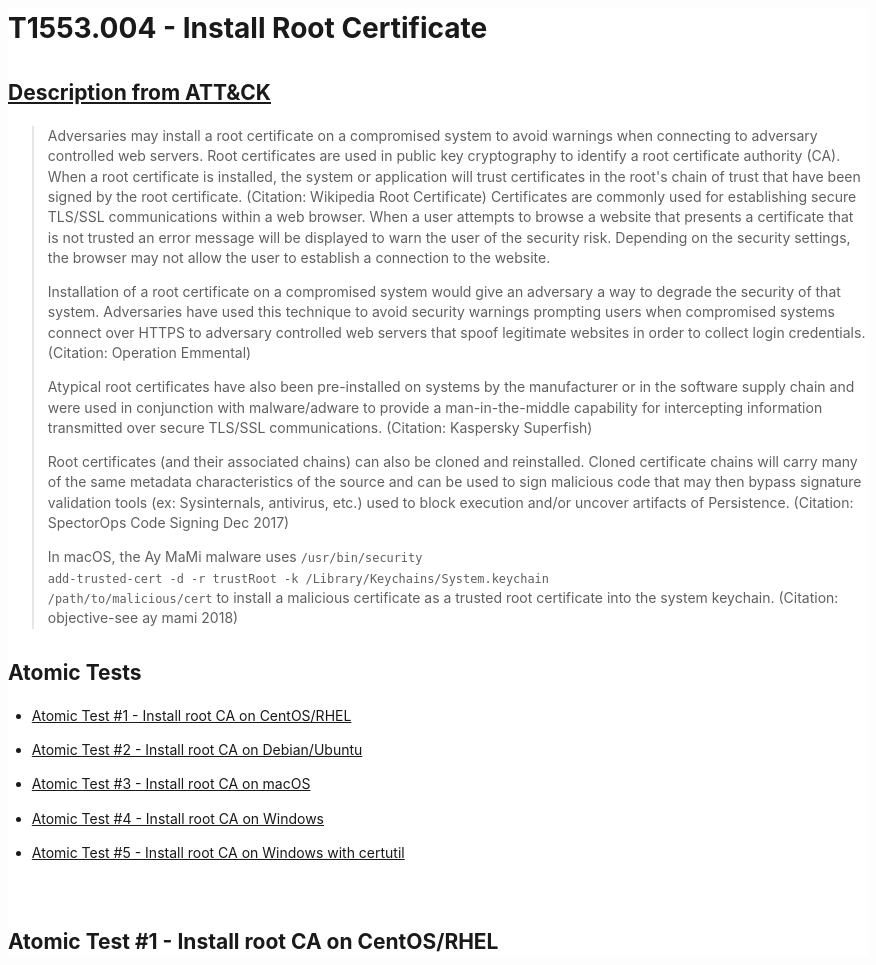 # T1553.004 - Install Root Certificate
## [Description from ATT&CK](https://attack.mitre.org/techniques/T1553/004)
<blockquote>Adversaries may install a root certificate on a compromised system to avoid warnings when connecting to adversary controlled web servers. Root certificates are used in public key cryptography to identify a root certificate authority (CA). When a root certificate is installed, the system or application will trust certificates in the root's chain of trust that have been signed by the root certificate. (Citation: Wikipedia Root Certificate) Certificates are commonly used for establishing secure TLS/SSL communications within a web browser. When a user attempts to browse a website that presents a certificate that is not trusted an error message will be displayed to warn the user of the security risk. Depending on the security settings, the browser may not allow the user to establish a connection to the website.

Installation of a root certificate on a compromised system would give an adversary a way to degrade the security of that system. Adversaries have used this technique to avoid security warnings prompting users when compromised systems connect over HTTPS to adversary controlled web servers that spoof legitimate websites in order to collect login credentials. (Citation: Operation Emmental)

Atypical root certificates have also been pre-installed on systems by the manufacturer or in the software supply chain and were used in conjunction with malware/adware to provide a man-in-the-middle capability for intercepting information transmitted over secure TLS/SSL communications. (Citation: Kaspersky Superfish)

Root certificates (and their associated chains) can also be cloned and reinstalled. Cloned certificate chains will carry many of the same metadata characteristics of the source and can be used to sign malicious code that may then bypass signature validation tools (ex: Sysinternals, antivirus, etc.) used to block execution and/or uncover artifacts of Persistence. (Citation: SpectorOps Code Signing Dec 2017)

In macOS, the Ay MaMi malware uses <code>/usr/bin/security add-trusted-cert -d -r trustRoot -k /Library/Keychains/System.keychain /path/to/malicious/cert</code> to install a malicious certificate as a trusted root certificate into the system keychain. (Citation: objective-see ay mami 2018)</blockquote>

## Atomic Tests

- [Atomic Test #1 - Install root CA on CentOS/RHEL](#atomic-test-1---install-root-ca-on-centosrhel)

- [Atomic Test #2 - Install root CA on Debian/Ubuntu](#atomic-test-2---install-root-ca-on-debianubuntu)

- [Atomic Test #3 - Install root CA on macOS](#atomic-test-3---install-root-ca-on-macos)

- [Atomic Test #4 - Install root CA on Windows](#atomic-test-4---install-root-ca-on-windows)

- [Atomic Test #5 - Install root CA on Windows with certutil](#atomic-test-5---install-root-ca-on-windows-with-certutil)


<br/>

## Atomic Test #1 - Install root CA on CentOS/RHEL

